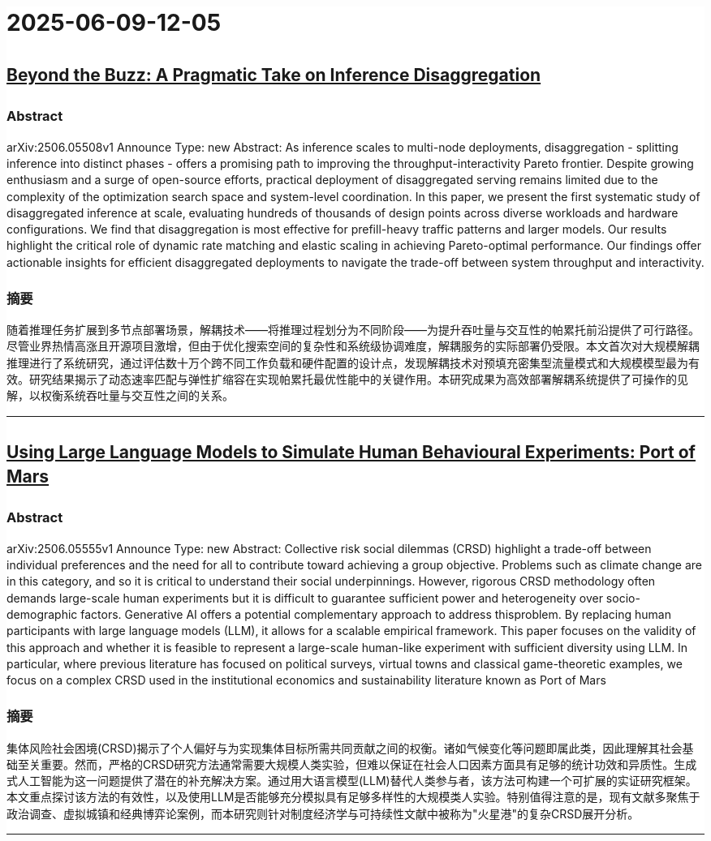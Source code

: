# 2025-06-09-12-05

## [Beyond the Buzz: A Pragmatic Take on Inference Disaggregation](https://arxiv.org/abs/2506.05508)

### Abstract
arXiv:2506.05508v1 Announce Type: new 
Abstract: As inference scales to multi-node deployments, disaggregation - splitting inference into distinct phases - offers a promising path to improving the throughput-interactivity Pareto frontier. Despite growing enthusiasm and a surge of open-source efforts, practical deployment of disaggregated serving remains limited due to the complexity of the optimization search space and system-level coordination. In this paper, we present the first systematic study of disaggregated inference at scale, evaluating hundreds of thousands of design points across diverse workloads and hardware configurations. We find that disaggregation is most effective for prefill-heavy traffic patterns and larger models. Our results highlight the critical role of dynamic rate matching and elastic scaling in achieving Pareto-optimal performance. Our findings offer actionable insights for efficient disaggregated deployments to navigate the trade-off between system throughput and interactivity.

### 摘要
随着推理任务扩展到多节点部署场景，解耦技术——将推理过程划分为不同阶段——为提升吞吐量与交互性的帕累托前沿提供了可行路径。尽管业界热情高涨且开源项目激增，但由于优化搜索空间的复杂性和系统级协调难度，解耦服务的实际部署仍受限。本文首次对大规模解耦推理进行了系统研究，通过评估数十万个跨不同工作负载和硬件配置的设计点，发现解耦技术对预填充密集型流量模式和大规模模型最为有效。研究结果揭示了动态速率匹配与弹性扩缩容在实现帕累托最优性能中的关键作用。本研究成果为高效部署解耦系统提供了可操作的见解，以权衡系统吞吐量与交互性之间的关系。

---

## [Using Large Language Models to Simulate Human Behavioural Experiments: Port of Mars](https://arxiv.org/abs/2506.05555)

### Abstract
arXiv:2506.05555v1 Announce Type: new 
Abstract: Collective risk social dilemmas (CRSD) highlight a trade-off between individual preferences and the need for all to contribute toward achieving a group objective. Problems such as climate change are in this category, and so it is critical to understand their social underpinnings. However, rigorous CRSD methodology often demands large-scale human experiments but it is difficult to guarantee sufficient power and heterogeneity over socio-demographic factors. Generative AI offers a potential complementary approach to address thisproblem. By replacing human participants with large language models (LLM), it allows for a scalable empirical framework. This paper focuses on the validity of this approach and whether it is feasible to represent a large-scale human-like experiment with sufficient diversity using LLM. In particular, where previous literature has focused on political surveys, virtual towns and classical game-theoretic examples, we focus on a complex CRSD used in the institutional economics and sustainability literature known as Port of Mars

### 摘要
集体风险社会困境(CRSD)揭示了个人偏好与为实现集体目标所需共同贡献之间的权衡。诸如气候变化等问题即属此类，因此理解其社会基础至关重要。然而，严格的CRSD研究方法通常需要大规模人类实验，但难以保证在社会人口因素方面具有足够的统计功效和异质性。生成式人工智能为这一问题提供了潜在的补充解决方案。通过用大语言模型(LLM)替代人类参与者，该方法可构建一个可扩展的实证研究框架。本文重点探讨该方法的有效性，以及使用LLM是否能够充分模拟具有足够多样性的大规模类人实验。特别值得注意的是，现有文献多聚焦于政治调查、虚拟城镇和经典博弈论案例，而本研究则针对制度经济学与可持续性文献中被称为"火星港"的复杂CRSD展开分析。

---